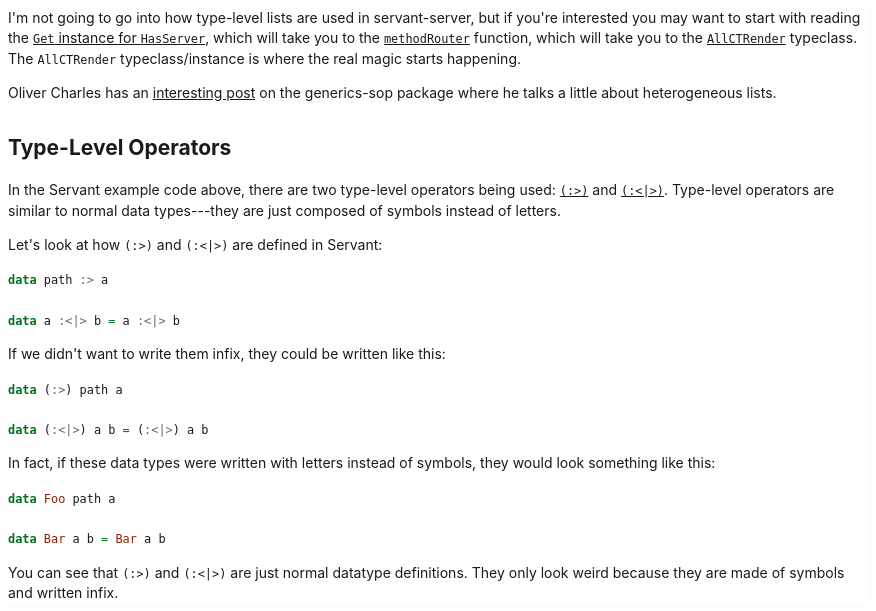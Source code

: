 I'm not going to go into how type-level lists are used in servant-server, but
if you're interested you may want to start with reading the [`Get` instance for
`HasServer`](https://github.com/haskell-servant/servant/blob/31b12d4bf468b9fd46f5c4b797f8ef11d0894aba/servant-server/src/Servant/Server/Internal.hs#L230),
which will take you to the
[`methodRouter`](https://github.com/haskell-servant/servant/blob/31b12d4bf468b9fd46f5c4b797f8ef11d0894aba/servant-server/src/Servant/Server/Internal.hs#L123)
function, which will take you to the
[`AllCTRender`](https://github.com/haskell-servant/servant/blob/31b12d4bf468b9fd46f5c4b797f8ef11d0894aba/servant/src/Servant/API/ContentTypes.hs#L158)
typeclass.  The `AllCTRender` typeclass/instance is where the real magic starts happening.

Oliver Charles has an [interesting
post](https://ocharles.org.uk/blog/posts/2014-08-07-postgresql-simple-generic-sop.html)
on the generics-sop package where he talks a little about heterogeneous lists.


## Type-Level Operators

In the Servant example code above, there are two type-level operators being
used:
[`(:>)`](https://github.com/haskell-servant/servant/blob/31b12d4bf468b9fd46f5c4b797f8ef11d0894aba/servant/src/Servant/API/Sub.hs#L17)
and
[`(:<|>)`](https://github.com/haskell-servant/servant/blob/31b12d4bf468b9fd46f5c4b797f8ef11d0894aba/servant/src/Servant/API/Alternative.hs#L19).
Type-level operators are similar to normal data types---they are just composed
of symbols instead of letters.

Let's look at how `(:>)` and `(:<|>)` are defined in Servant:

```haskell
data path :> a

data a :<|> b = a :<|> b
```

If we didn't want to write them infix, they could be written like this:

```haskell
data (:>) path a

data (:<|>) a b = (:<|>) a b
```

In fact, if these data types were written with letters instead of symbols,
they would look something like this:

```haskell
data Foo path a

data Bar a b = Bar a b
```

You can see that `(:>)` and `(:<|>)` are just normal datatype definitions. They
only look weird because they are made of symbols and written infix.
